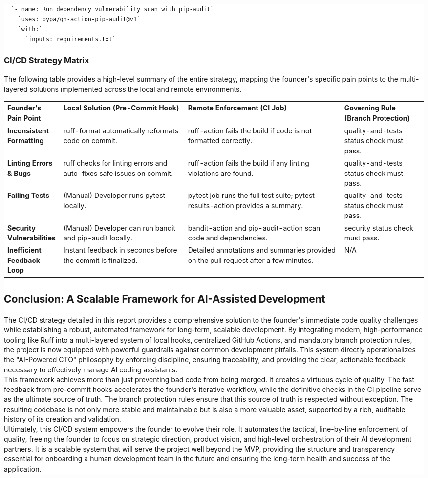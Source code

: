       `- name: Run dependency vulnerability scan with pip-audit`  
        `uses: pypa/gh-action-pip-audit@v1`  
        `with:`  
          `inputs: requirements.txt`

### **CI/CD Strategy Matrix**

The following table provides a high-level summary of the entire strategy, mapping the founder's specific pain points to the multi-layered solutions implemented across the local and remote environments.

| Founder's Pain Point | Local Solution (Pre-Commit Hook) | Remote Enforcement (CI Job) | Governing Rule (Branch Protection) |
| :---- | :---- | :---- | :---- |
| **Inconsistent Formatting** | ruff-format automatically reformats code on commit. | ruff-action fails the build if code is not formatted correctly. | quality-and-tests status check must pass. |
| **Linting Errors & Bugs** | ruff checks for linting errors and auto-fixes safe issues on commit. | ruff-action fails the build if any linting violations are found. | quality-and-tests status check must pass. |
| **Failing Tests** | (Manual) Developer runs pytest locally. | pytest job runs the full test suite; pytest-results-action provides a summary. | quality-and-tests status check must pass. |
| **Security Vulnerabilities** | (Manual) Developer can run bandit and pip-audit locally. | bandit-action and pip-audit-action scan code and dependencies. | security status check must pass. |
| **Inefficient Feedback Loop** | Instant feedback in seconds before the commit is finalized. | Detailed annotations and summaries provided on the pull request after a few minutes. | N/A |

## **Conclusion: A Scalable Framework for AI-Assisted Development**

The CI/CD strategy detailed in this report provides a comprehensive solution to the founder's immediate code quality challenges while establishing a robust, automated framework for long-term, scalable development. By integrating modern, high-performance tooling like Ruff into a multi-layered system of local hooks, centralized GitHub Actions, and mandatory branch protection rules, the project is now equipped with powerful guardrails against common development pitfalls. This system directly operationalizes the "AI-Powered CTO" philosophy by enforcing discipline, ensuring traceability, and providing the clear, actionable feedback necessary to effectively manage AI coding assistants.  
This framework achieves more than just preventing bad code from being merged. It creates a virtuous cycle of quality. The fast feedback from pre-commit hooks accelerates the founder's iterative workflow, while the definitive checks in the CI pipeline serve as the ultimate source of truth. The branch protection rules ensure that this source of truth is respected without exception. The resulting codebase is not only more stable and maintainable but is also a more valuable asset, supported by a rich, auditable history of its creation and validation.  
Ultimately, this CI/CD system empowers the founder to evolve their role. It automates the tactical, line-by-line enforcement of quality, freeing the founder to focus on strategic direction, product vision, and high-level orchestration of their AI development partners. It is a scalable system that will serve the project well beyond the MVP, providing the structure and transparency essential for onboarding a human development team in the future and ensuring the long-term health and success of the application.
